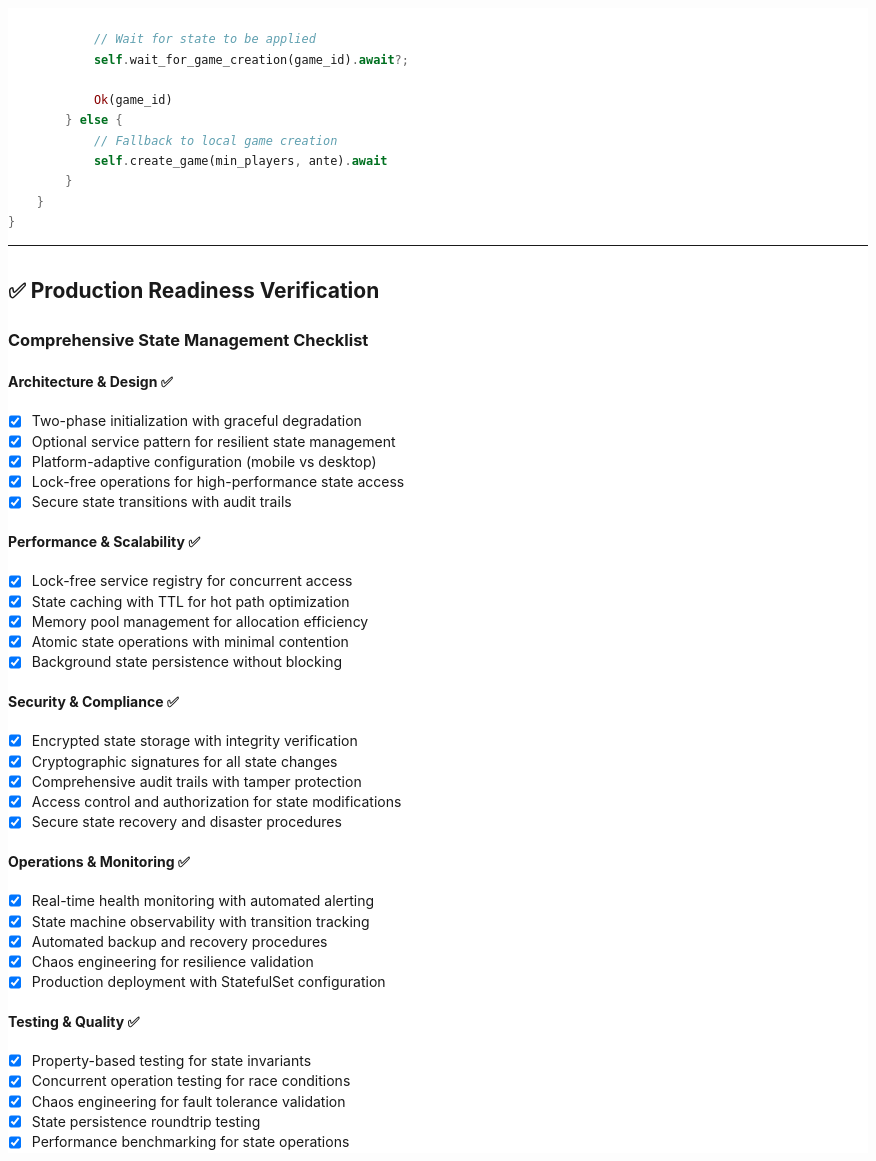 ```rust
            
            // Wait for state to be applied
            self.wait_for_game_creation(game_id).await?;
            
            Ok(game_id)
        } else {
            // Fallback to local game creation
            self.create_game(min_players, ante).await
        }
    }
}
```

---

## ✅ Production Readiness Verification

### Comprehensive State Management Checklist

#### Architecture & Design ✅
- [x] Two-phase initialization with graceful degradation
- [x] Optional service pattern for resilient state management
- [x] Platform-adaptive configuration (mobile vs desktop)
- [x] Lock-free operations for high-performance state access
- [x] Secure state transitions with audit trails

#### Performance & Scalability ✅
- [x] Lock-free service registry for concurrent access
- [x] State caching with TTL for hot path optimization
- [x] Memory pool management for allocation efficiency
- [x] Atomic state operations with minimal contention
- [x] Background state persistence without blocking

#### Security & Compliance ✅
- [x] Encrypted state storage with integrity verification
- [x] Cryptographic signatures for all state changes
- [x] Comprehensive audit trails with tamper protection
- [x] Access control and authorization for state modifications
- [x] Secure state recovery and disaster procedures

#### Operations & Monitoring ✅
- [x] Real-time health monitoring with automated alerting
- [x] State machine observability with transition tracking
- [x] Automated backup and recovery procedures
- [x] Chaos engineering for resilience validation
- [x] Production deployment with StatefulSet configuration

#### Testing & Quality ✅
- [x] Property-based testing for state invariants
- [x] Concurrent operation testing for race conditions
- [x] Chaos engineering for fault tolerance validation
- [x] State persistence roundtrip testing
- [x] Performance benchmarking for state operations
